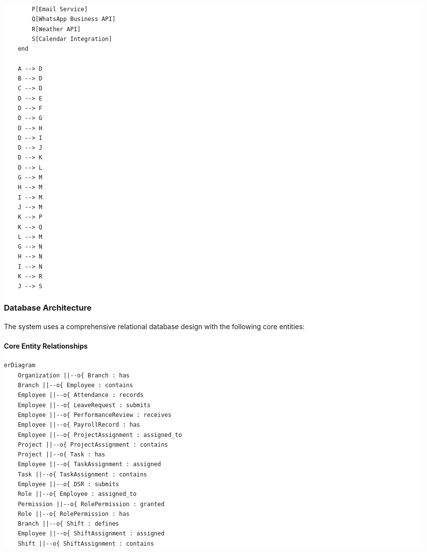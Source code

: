 ```mermaid
        P[Email Service]
        Q[WhatsApp Business API]
        R[Weather API]
        S[Calendar Integration]
    end
    
    A --> D
    B --> D
    C --> D
    D --> E
    D --> F
    D --> G
    D --> H
    D --> I
    D --> J
    D --> K
    D --> L
    G --> M
    H --> M
    I --> M
    J --> M
    K --> P
    K --> Q
    L --> M
    G --> N
    H --> N
    I --> N
    K --> R
    J --> S
```

### Database Architecture

The system uses a comprehensive relational database design with the following core entities:

#### Core Entity Relationships

```mermaid
erDiagram
    Organization ||--o{ Branch : has
    Branch ||--o{ Employee : contains
    Employee ||--o{ Attendance : records
    Employee ||--o{ LeaveRequest : submits
    Employee ||--o{ PerformanceReview : receives
    Employee ||--o{ PayrollRecord : has
    Employee ||--o{ ProjectAssignment : assigned_to
    Project ||--o{ ProjectAssignment : contains
    Project ||--o{ Task : has
    Employee ||--o{ TaskAssignment : assigned
    Task ||--o{ TaskAssignment : contains
    Employee ||--o{ DSR : submits
    Role ||--o{ Employee : assigned_to
    Permission ||--o{ RolePermission : granted
    Role ||--o{ RolePermission : has
    Branch ||--o{ Shift : defines
    Employee ||--o{ ShiftAssignment : assigned
    Shift ||--o{ ShiftAssignment : contains
```
